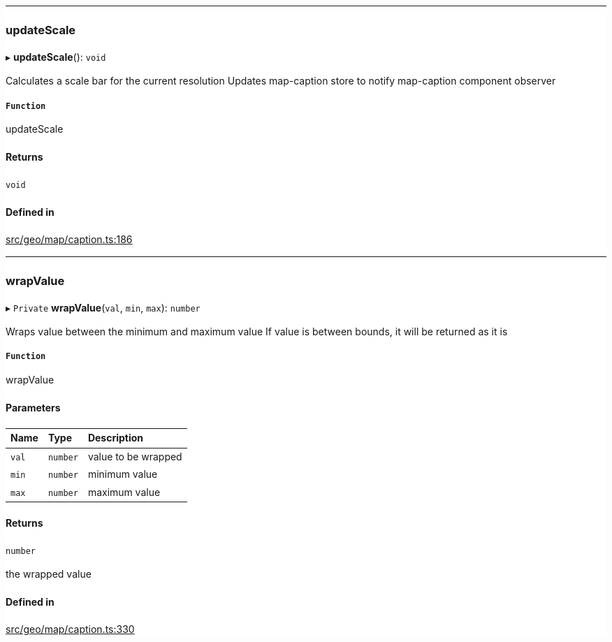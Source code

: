 ___

### updateScale

▸ **updateScale**(): `void`

Calculates a scale bar for the current resolution
Updates map-caption store to notify map-caption component observer

**`Function`**

updateScale

#### Returns

`void`

#### Defined in

[src/geo/map/caption.ts:186](https://github.com/sharvenp/ramp4-docs/blob/c6cdb39/src/geo/map/caption.ts#L186)

___

### wrapValue

▸ `Private` **wrapValue**(`val`, `min`, `max`): `number`

Wraps value between the minimum and maximum value
If value is between bounds, it will be returned as it is

**`Function`**

wrapValue

#### Parameters

| Name | Type | Description |
| :------ | :------ | :------ |
| `val` | `number` | value to be wrapped |
| `min` | `number` | minimum value |
| `max` | `number` | maximum value |

#### Returns

`number`

the wrapped value

#### Defined in

[src/geo/map/caption.ts:330](https://github.com/sharvenp/ramp4-docs/blob/c6cdb39/src/geo/map/caption.ts#L330)
